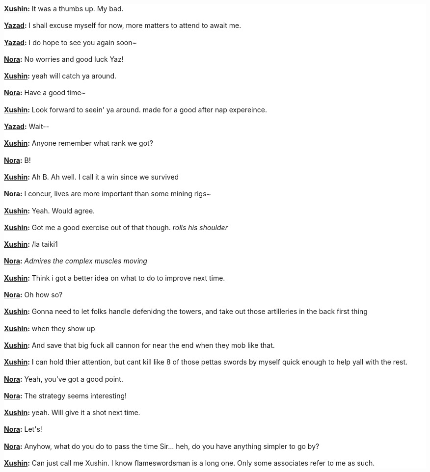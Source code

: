 **[Xushin](Characters/Xushin%20Phoenix.md):**	It was a thumbs up. My bad.

**[Yazad](Characters/Yazad%20A.%20Heydar.md):**	I shall excuse myself for now, more matters to attend to await me.

**[Yazad](Characters/Yazad%20A.%20Heydar.md):**	I do hope to see you again soon~

**[Nora](Characters/Nora%20Honora.md):**	No worries and good luck Yaz!

**[Xushin](Characters/Xushin%20Phoenix.md):**	yeah will catch ya around.

**[Nora](Characters/Nora%20Honora.md):**	Have a good time~

**[Xushin](Characters/Xushin%20Phoenix.md):**	Look forward to seein' ya around.  made for a 
good after nap expereince. 

**[Yazad](Characters/Yazad%20A.%20Heydar.md):**	Wait--

**[Xushin](Characters/Xushin%20Phoenix.md):**	Anyone remember what rank we got?

**[Nora](Characters/Nora%20Honora.md):**	B!

**[Xushin](Characters/Xushin%20Phoenix.md):**	Ah B. Ah well.  I call it a win since we survived

**[Nora](Characters/Nora%20Honora.md):**	I concur, lives are more important than some mining rigs~

**[Xushin](Characters/Xushin%20Phoenix.md):**	Yeah. Would agree. 

**[Xushin](Characters/Xushin%20Phoenix.md):**	Got me a good exercise out of that though. 
*rolls his shoulder*

**[Xushin](Characters/Xushin%20Phoenix.md):**	/la taiki1 

**[Nora](Characters/Nora%20Honora.md):**	*Admires the complex muscles moving*

**[Xushin](Characters/Xushin%20Phoenix.md):**	Think i got a better idea on what to do to improve next time.

**[Nora](Characters/Nora%20Honora.md):**	Oh how so?

**[Xushin](Characters/Xushin%20Phoenix.md):**	Gonna need to let folks handle defenidng the towers, and take out those artilleries in the back first thing

**[Xushin](Characters/Xushin%20Phoenix.md):**	when they show up

**[Xushin](Characters/Xushin%20Phoenix.md):**	And save that big fuck all cannon for near the end when they mob like that.

**[Xushin](Characters/Xushin%20Phoenix.md):**	I can hold thier attention, but cant kill like 8 of those pettas swords by myself quick enough to help yall with the rest.

**[Nora](Characters/Nora%20Honora.md):**	Yeah, you've got a good point. 

**[Nora](Characters/Nora%20Honora.md):**	The strategy seems interesting!

**[Xushin](Characters/Xushin%20Phoenix.md):**	yeah. Will give it a shot next time.

**[Nora](Characters/Nora%20Honora.md):**	Let's!

**[Nora](Characters/Nora%20Honora.md):**	Anyhow, what do you do to pass the time Sir... heh, do you have anything simpler to go by?

**[Xushin](Characters/Xushin%20Phoenix.md):**	Can just call me Xushin. I know flameswordsman is a long one. Only some associates refer to me as such.
